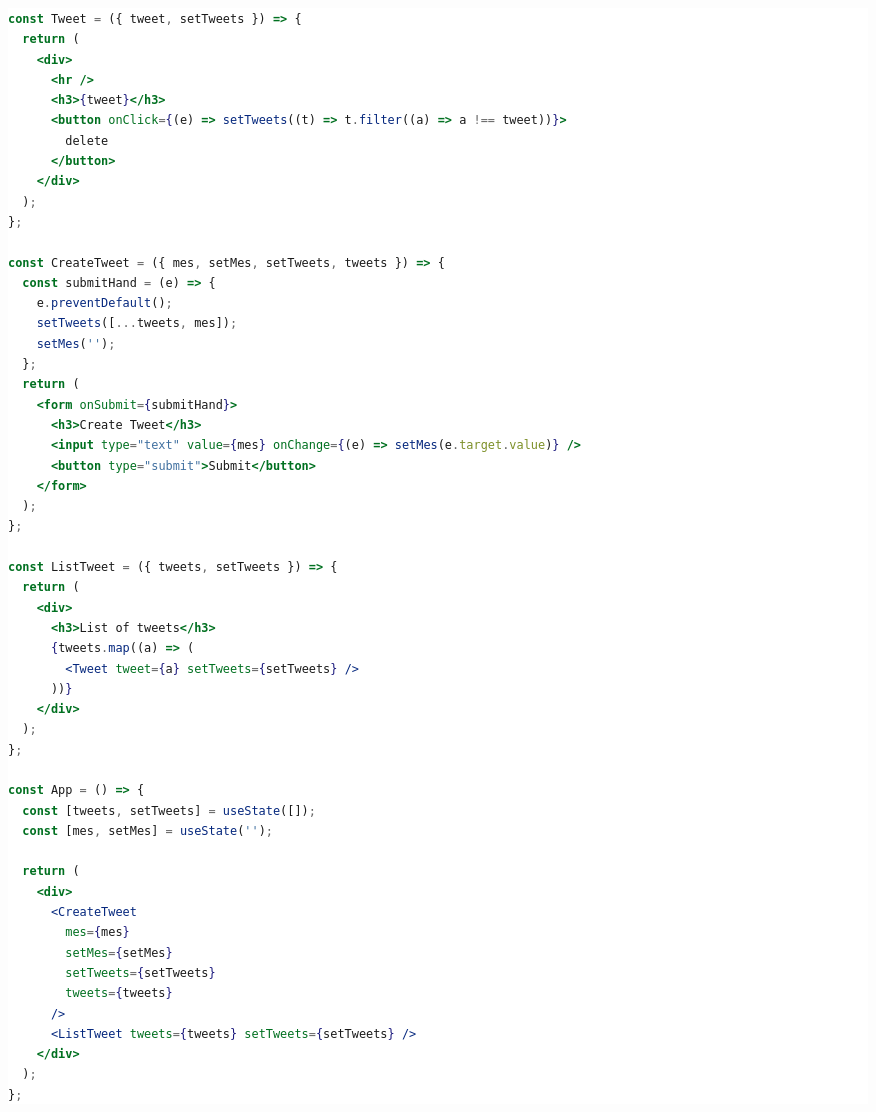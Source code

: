 ```jsx
const Tweet = ({ tweet, setTweets }) => {
  return (
    <div>
      <hr />
      <h3>{tweet}</h3>
      <button onClick={(e) => setTweets((t) => t.filter((a) => a !== tweet))}>
        delete
      </button>
    </div>
  );
};

const CreateTweet = ({ mes, setMes, setTweets, tweets }) => {
  const submitHand = (e) => {
    e.preventDefault();
    setTweets([...tweets, mes]);
    setMes('');
  };
  return (
    <form onSubmit={submitHand}>
      <h3>Create Tweet</h3>
      <input type="text" value={mes} onChange={(e) => setMes(e.target.value)} />
      <button type="submit">Submit</button>
    </form>
  );
};

const ListTweet = ({ tweets, setTweets }) => {
  return (
    <div>
      <h3>List of tweets</h3>
      {tweets.map((a) => (
        <Tweet tweet={a} setTweets={setTweets} />
      ))}
    </div>
  );
};

const App = () => {
  const [tweets, setTweets] = useState([]);
  const [mes, setMes] = useState('');

  return (
    <div>
      <CreateTweet
        mes={mes}
        setMes={setMes}
        setTweets={setTweets}
        tweets={tweets}
      />
      <ListTweet tweets={tweets} setTweets={setTweets} />
    </div>
  );
};
```
